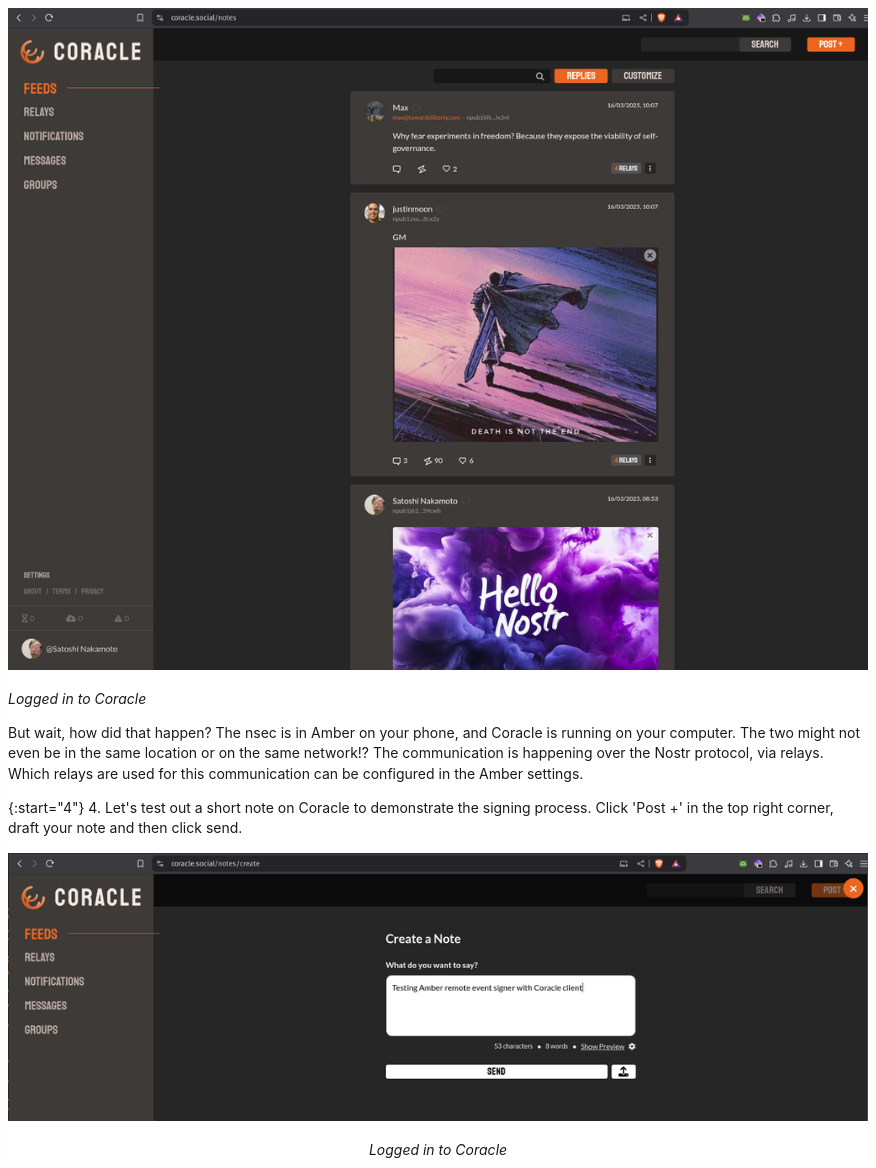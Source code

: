   <img src="/images/coracle3.png" alt="Coracle Log In">
  <p><i>Logged in to Coracle</i></p>
</div>

But wait, how did that happen? The nsec is in Amber on your phone, and Coracle is running on your computer. The two might not even be in the same location or on the same network!? The communication is happening over the Nostr protocol, via relays. Which relays are used for this communication can be configured in the Amber settings.

{:start="4"}
4. Let's test out a short note on Coracle to demonstrate the signing process. Click 'Post +' in the top right corner, draft your note and then click send.

<div style="text-align: center;">
  <img src="/images/coraclenote.png" alt="Coracle Log In">
  <p><i>Logged in to Coracle</i></p>
</div>
